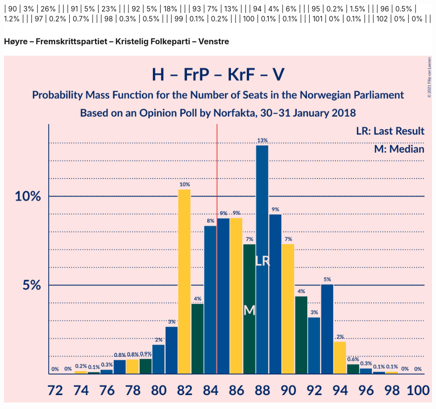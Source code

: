 | 90 | 3% | 26% |  |
| 91 | 5% | 23% |  |
| 92 | 5% | 18% |  |
| 93 | 7% | 13% |  |
| 94 | 4% | 6% |  |
| 95 | 0.2% | 1.5% |  |
| 96 | 0.5% | 1.2% |  |
| 97 | 0.2% | 0.7% |  |
| 98 | 0.3% | 0.5% |  |
| 99 | 0.1% | 0.2% |  |
| 100 | 0.1% | 0.1% |  |
| 101 | 0% | 0.1% |  |
| 102 | 0% | 0% |  |

### Høyre – Fremskrittspartiet – Kristelig Folkeparti – Venstre

![Graph with seats probability mass function not yet produced](2018-01-31-Norfakta-coalitions-seats-pmf-h–frp–krf–v.png "Seats Probability Mass Function")
